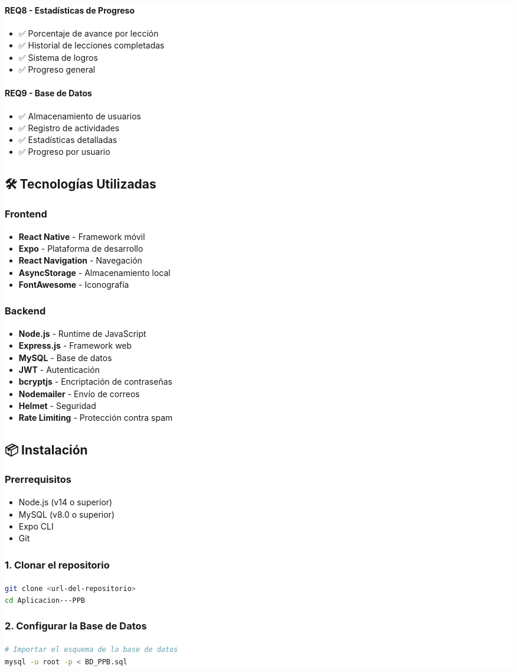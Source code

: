 #### REQ8 - Estadísticas de Progreso
- ✅ Porcentaje de avance por lección
- ✅ Historial de lecciones completadas
- ✅ Sistema de logros
- ✅ Progreso general

#### REQ9 - Base de Datos
- ✅ Almacenamiento de usuarios
- ✅ Registro de actividades
- ✅ Estadísticas detalladas
- ✅ Progreso por usuario

## 🛠️ Tecnologías Utilizadas

### Frontend
- **React Native** - Framework móvil
- **Expo** - Plataforma de desarrollo
- **React Navigation** - Navegación
- **AsyncStorage** - Almacenamiento local
- **FontAwesome** - Iconografía

### Backend
- **Node.js** - Runtime de JavaScript
- **Express.js** - Framework web
- **MySQL** - Base de datos
- **JWT** - Autenticación
- **bcryptjs** - Encriptación de contraseñas
- **Nodemailer** - Envío de correos
- **Helmet** - Seguridad
- **Rate Limiting** - Protección contra spam

## 📦 Instalación

### Prerrequisitos
- Node.js (v14 o superior)
- MySQL (v8.0 o superior)
- Expo CLI
- Git

### 1. Clonar el repositorio
```bash
git clone <url-del-repositorio>
cd Aplicacion---PPB
```

### 2. Configurar la Base de Datos
```bash
# Importar el esquema de la base de datos
mysql -u root -p < BD_PPB.sql
```
